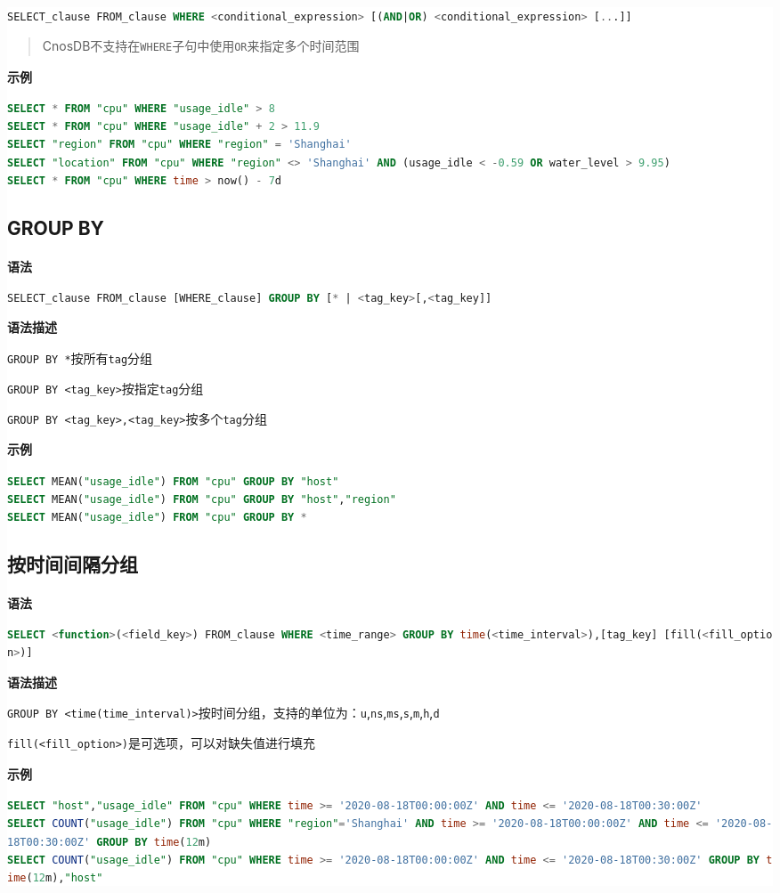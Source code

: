 ```sql
SELECT_clause FROM_clause WHERE <conditional_expression> [(AND|OR) <conditional_expression> [...]]
```

> CnosDB不支持在`WHERE`子句中使用`OR`来指定多个时间范围

**示例**

```sql
SELECT * FROM "cpu" WHERE "usage_idle" > 8
SELECT * FROM "cpu" WHERE "usage_idle" + 2 > 11.9
SELECT "region" FROM "cpu" WHERE "region" = 'Shanghai'
SELECT "location" FROM "cpu" WHERE "region" <> 'Shanghai' AND (usage_idle < -0.59 OR water_level > 9.95)
SELECT * FROM "cpu" WHERE time > now() - 7d
```

## GROUP BY

**语法**

```sql
SELECT_clause FROM_clause [WHERE_clause] GROUP BY [* | <tag_key>[,<tag_key]]
```

**语法描述**

`GROUP BY *`按所有`tag`分组

`GROUP BY <tag_key>`按指定`tag`分组

`GROUP BY <tag_key>,<tag_key>`按多个`tag`分组

**示例**

```sql
SELECT MEAN("usage_idle") FROM "cpu" GROUP BY "host"
SELECT MEAN("usage_idle") FROM "cpu" GROUP BY "host","region"
SELECT MEAN("usage_idle") FROM "cpu" GROUP BY *
```

## 按时间间隔分组

**语法**

```sql
SELECT <function>(<field_key>) FROM_clause WHERE <time_range> GROUP BY time(<time_interval>),[tag_key] [fill(<fill_option>)]
```

**语法描述**

`GROUP BY <time(time_interval)>`按时间分组，支持的单位为：`u`,`ns`,`ms`,`s`,`m`,`h`,`d`

`fill(<fill_option>)`是可选项，可以对缺失值进行填充

**示例**

```sql
SELECT "host","usage_idle" FROM "cpu" WHERE time >= '2020-08-18T00:00:00Z' AND time <= '2020-08-18T00:30:00Z'
SELECT COUNT("usage_idle") FROM "cpu" WHERE "region"='Shanghai' AND time >= '2020-08-18T00:00:00Z' AND time <= '2020-08-18T00:30:00Z' GROUP BY time(12m)
SELECT COUNT("usage_idle") FROM "cpu" WHERE time >= '2020-08-18T00:00:00Z' AND time <= '2020-08-18T00:30:00Z' GROUP BY time(12m),"host"
```
